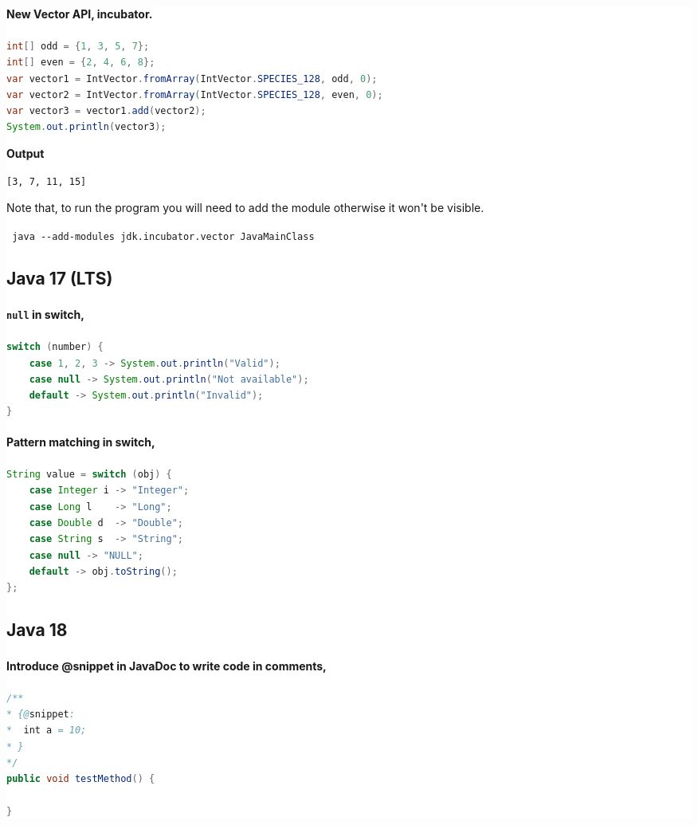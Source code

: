 #### New Vector API, incubator.
```java
int[] odd = {1, 3, 5, 7};
int[] even = {2, 4, 6, 8};
var vector1 = IntVector.fromArray(IntVector.SPECIES_128, odd, 0);
var vector2 = IntVector.fromArray(IntVector.SPECIES_128, even, 0);
var vector3 = vector1.add(vector2);
System.out.println(vector3);
```
**Output**
```
[3, 7, 11, 15]
```
Note that, to run the program you will need to add the module otherwise it won't be visible.
```
 java --add-modules jdk.incubator.vector JavaMainClass
```

## Java 17 (LTS)

#### `null` in switch,
```java
switch (number) {
    case 1, 2, 3 -> System.out.println("Valid");
    case null -> System.out.println("Not available");
    default -> System.out.println("Invalid");
}
```

#### Pattern matching in switch,
```java
String value = switch (obj) {
    case Integer i -> "Integer";
    case Long l    -> "Long";
    case Double d  -> "Double";
    case String s  -> "String";
    case null -> "NULL";
    default -> obj.toString();
};
```

## Java 18

#### Introduce @snippet in JavaDoc to write code in comments,

```java
/**
* {@snippet:
*  int a = 10;
* }
*/
public void testMethod() {

}
```

